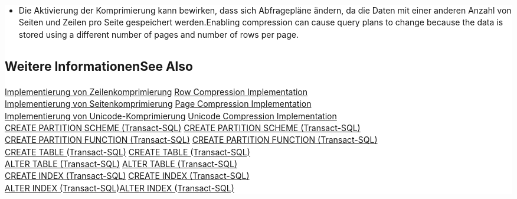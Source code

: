 -   <span data-ttu-id="ed149-254">Die Aktivierung der Komprimierung kann bewirken, dass sich Abfragepläne ändern, da die Daten mit einer anderen Anzahl von Seiten und Zeilen pro Seite gespeichert werden.</span><span class="sxs-lookup"><span data-stu-id="ed149-254">Enabling compression can cause query plans to change because the data is stored using a different number of pages and number of rows per page.</span></span>  
  
## <a name="see-also"></a><span data-ttu-id="ed149-255">Weitere Informationen</span><span class="sxs-lookup"><span data-stu-id="ed149-255">See Also</span></span>  
 <span data-ttu-id="ed149-256">[Implementierung von Zeilenkomprimierung](row-compression-implementation.md) </span><span class="sxs-lookup"><span data-stu-id="ed149-256">[Row Compression Implementation](row-compression-implementation.md) </span></span>  
 <span data-ttu-id="ed149-257">[Implementierung von Seitenkomprimierung](page-compression-implementation.md) </span><span class="sxs-lookup"><span data-stu-id="ed149-257">[Page Compression Implementation](page-compression-implementation.md) </span></span>  
 <span data-ttu-id="ed149-258">[Implementierung von Unicode-Komprimierung](unicode-compression-implementation.md) </span><span class="sxs-lookup"><span data-stu-id="ed149-258">[Unicode Compression Implementation](unicode-compression-implementation.md) </span></span>  
 <span data-ttu-id="ed149-259">[CREATE PARTITION SCHEME &#40;Transact-SQL&#41;](/sql/t-sql/statements/create-partition-scheme-transact-sql) </span><span class="sxs-lookup"><span data-stu-id="ed149-259">[CREATE PARTITION SCHEME &#40;Transact-SQL&#41;](/sql/t-sql/statements/create-partition-scheme-transact-sql) </span></span>  
 <span data-ttu-id="ed149-260">[CREATE PARTITION FUNCTION &#40;Transact-SQL&#41;](/sql/t-sql/statements/create-partition-function-transact-sql) </span><span class="sxs-lookup"><span data-stu-id="ed149-260">[CREATE PARTITION FUNCTION &#40;Transact-SQL&#41;](/sql/t-sql/statements/create-partition-function-transact-sql) </span></span>  
 <span data-ttu-id="ed149-261">[CREATE TABLE &#40;Transact-SQL&#41;](/sql/t-sql/statements/create-table-transact-sql) </span><span class="sxs-lookup"><span data-stu-id="ed149-261">[CREATE TABLE &#40;Transact-SQL&#41;](/sql/t-sql/statements/create-table-transact-sql) </span></span>  
 <span data-ttu-id="ed149-262">[ALTER TABLE &#40;Transact-SQL&#41;](/sql/t-sql/statements/alter-table-transact-sql) </span><span class="sxs-lookup"><span data-stu-id="ed149-262">[ALTER TABLE &#40;Transact-SQL&#41;](/sql/t-sql/statements/alter-table-transact-sql) </span></span>  
 <span data-ttu-id="ed149-263">[CREATE INDEX &#40;Transact-SQL&#41;](/sql/t-sql/statements/create-index-transact-sql) </span><span class="sxs-lookup"><span data-stu-id="ed149-263">[CREATE INDEX &#40;Transact-SQL&#41;](/sql/t-sql/statements/create-index-transact-sql) </span></span>  
 [<span data-ttu-id="ed149-264">ALTER INDEX &#40;Transact-SQL&#41;</span><span class="sxs-lookup"><span data-stu-id="ed149-264">ALTER INDEX &#40;Transact-SQL&#41;</span></span>](/sql/t-sql/statements/alter-index-transact-sql)  
  
  
